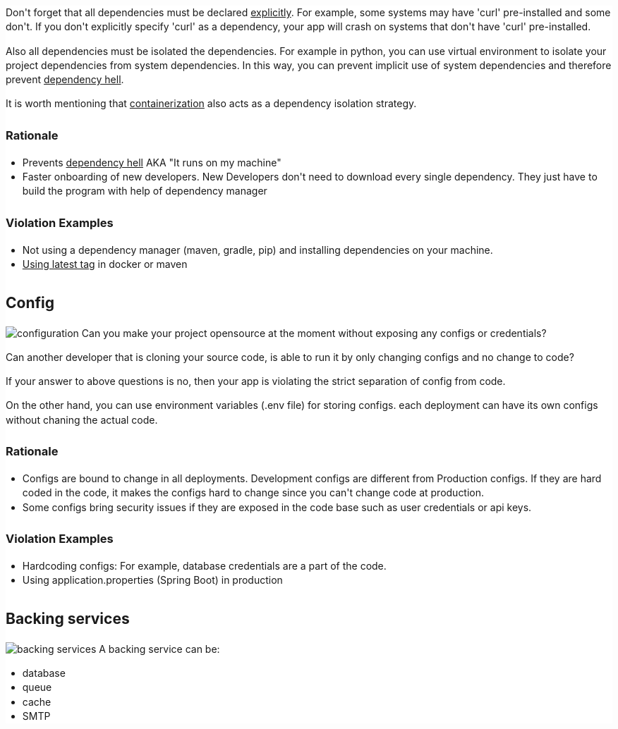 Don't forget that all dependencies must be declared <u>explicitly</u>. For example, some systems may have 'curl' pre-installed and some don't. If you don't explicitly specify 'curl' as a dependency, your app will crash on systems that don't have 'curl' pre-installed.

Also all dependencies must be isolated the dependencies. For example in python, you can use virtual environment to isolate your project dependencies from system dependencies. In this way, you can prevent implicit use of system dependencies and therefore prevent [dependency hell](https://en.wikipedia.org/wiki/Dependency_hell). 

It is worth mentioning that [containerization](https://en.wikipedia.org/wiki/Containerization_(computing)) also acts as a dependency isolation strategy.

### Rationale
- Prevents [dependency hell](https://en.wikipedia.org/wiki/Dependency_hell) AKA "It runs on my machine"
- Faster onboarding of new developers. New Developers don't need to download every single dependency. They just have to build the program with help of dependency manager



### Violation Examples
- Not using a dependency manager (maven, gradle, pip) and installing dependencies on your machine. 
- [Using latest tag](https://medium.com/@robertdiebels/are-you-using-the-latest-tag-well-stop-it-6d6390f9623a) in docker or maven


## Config
![configuration](/images/12_factor_app/configuration.webp)
Can you make your project opensource at the moment without exposing any configs or credentials?

Can another developer that is cloning your source code, is able to run it by only changing configs and no change to code?

If your answer to above questions is no, then your app is violating the strict separation of config from code.

On the other hand, you can use environment variables (.env file) for storing configs. each deployment can have its own configs without chaning the actual code.

### Rationale
- Configs are bound to change in all deployments. Development configs are different from Production configs. If they are hard coded in the code, it makes the configs hard to change since you can't change code at production.
- Some configs bring security issues if they are exposed in the code base such as user credentials or api keys.

### Violation Examples
- Hardcoding configs: For example, database credentials are a part of the code.
- Using application.properties (Spring Boot) in production

## Backing services
![backing services](/images/12_factor_app/backing_services.webp)
A backing service can be:
- database
- queue
- cache
- SMTP

